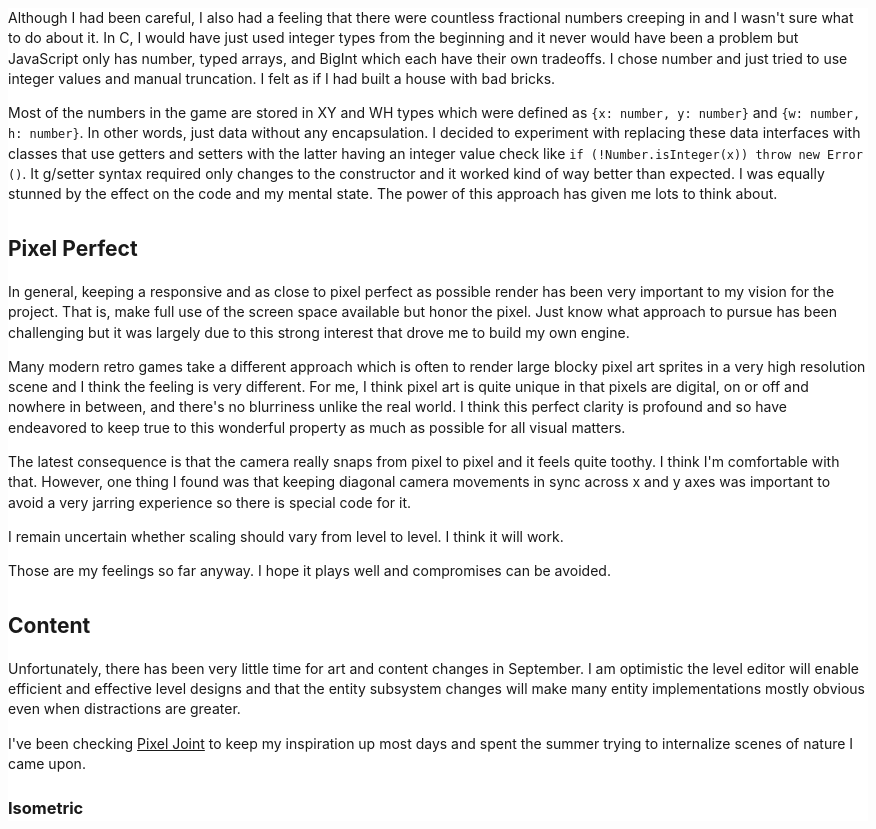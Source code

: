 Although I had been careful, I also had a feeling that there were countless
fractional numbers creeping in and I wasn't sure what to do about it. In C, I
would have just used integer types from the beginning and it never would have
been a problem but JavaScript only has number, typed arrays, and BigInt which
each have their own tradeoffs. I chose number and just tried to use integer
values and manual truncation. I felt as if I had built a house with bad bricks.

Most of the numbers in the game are stored in XY and WH types which were defined
as `{x: number, y: number}` and `{w: number, h: number}`. In other words, just
data without any encapsulation. I decided to experiment with replacing these
data interfaces with classes that use getters and setters with the latter having
an integer value check like `if (!Number.isInteger(x)) throw new Error()`. It
g/setter syntax required only changes to the constructor and it worked kind of
way better than expected. I was equally stunned by the effect on the code and my
mental state. The power of this approach has given me lots to think about.

## Pixel Perfect

In general, keeping a responsive and as close to pixel perfect as possible
render has been very important to my vision for the project. That is, make full
use of the screen space available but honor the pixel. Just know what approach
to pursue has been challenging but it was largely due to this strong interest
that drove me to build my own engine.

Many modern retro games take a different approach which is often to render large
blocky pixel art sprites in a very high resolution scene and I think the feeling
is very different. For me, I think pixel art is quite unique in that pixels are
digital, on or off and nowhere in between, and there's no blurriness unlike the
real world. I think this perfect clarity is profound and so have endeavored to
keep true to this wonderful property as much as possible for all visual matters.

The latest consequence is that the camera really snaps from pixel to pixel and
it feels quite toothy. I think I'm comfortable with that. However, one thing I
found was that keeping diagonal camera movements in sync across x and y axes was
important to avoid a very jarring experience so there is special code for it.

I remain uncertain whether scaling should vary from level to level. I think it
will work.

Those are my feelings so far anyway. I hope it plays well and compromises can be
avoided.

## Content

Unfortunately, there has been very little time for art and content changes in
September. I am optimistic the level editor will enable efficient and effective
level designs and that the entity subsystem changes will make many entity
implementations mostly obvious even when distractions are greater.

I've been checking [Pixel Joint](http://pixeljoint.com/) to keep my inspiration
up most days and spent the summer trying to internalize scenes of nature I came
upon.

### Isometric
